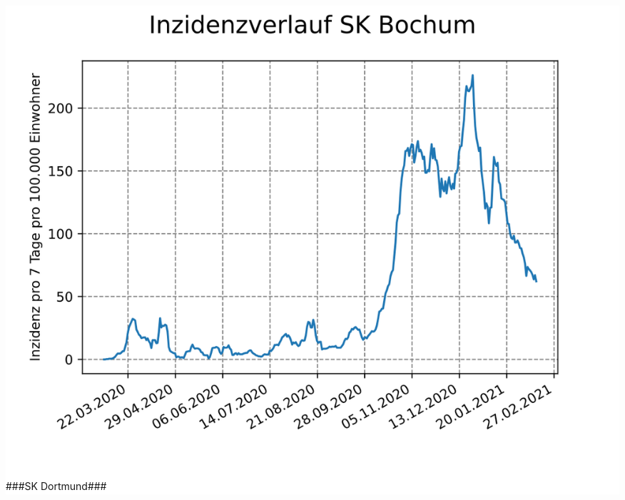 ![Image of Yaktocat](https://raw.githubusercontent.com/ComanderKai77/covid-19-germany-incidence-graph/master/graphics/SK%20Bochum.svg)
        
    
###SK Dortmund###

